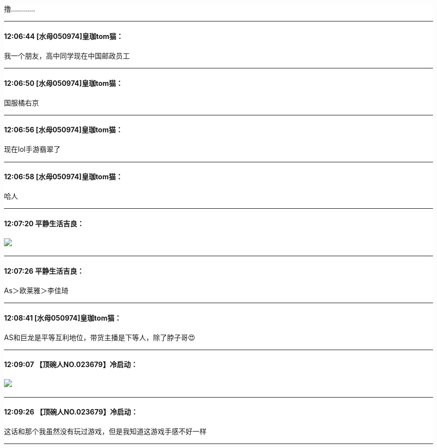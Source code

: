 撸…………

*****

#### 12:06:44  [水母050974]皇珈tom猫：

我一个朋友，高中同学现在中国邮政员工

*****

#### 12:06:50  [水母050974]皇珈tom猫：

国服橘右京

*****

#### 12:06:56  [水母050974]皇珈tom猫：

现在lol手游翡翠了

*****

#### 12:06:58  [水母050974]皇珈tom猫：

哈人

*****

#### 12:07:20  平静生活吉良：

![](http://gchat.qpic.cn/gchatpic_new/3089029292/614391357-2715121215-464DD1892694719F71360A277BF2B250/0?term=2")

*****

#### 12:07:26  平静生活吉良：

As＞欧莱雅＞李佳琦

*****

#### 12:08:41  [水母050974]皇珈tom猫：

AS和巨龙是平等互利地位，带货主播是下等人，除了脖子哥😍

*****

#### 12:09:07  【顶碗人NO.023679】冷启动：

![](http://gchat.qpic.cn/gchatpic_new/270988920/614391357-2722742956-0822C2550D9CFB5E28D42419842928FB/0?term=2")

*****

#### 12:09:26  【顶碗人NO.023679】冷启动：

这话和那个我虽然没有玩过游戏，但是我知道这游戏手感不好一样

*****
